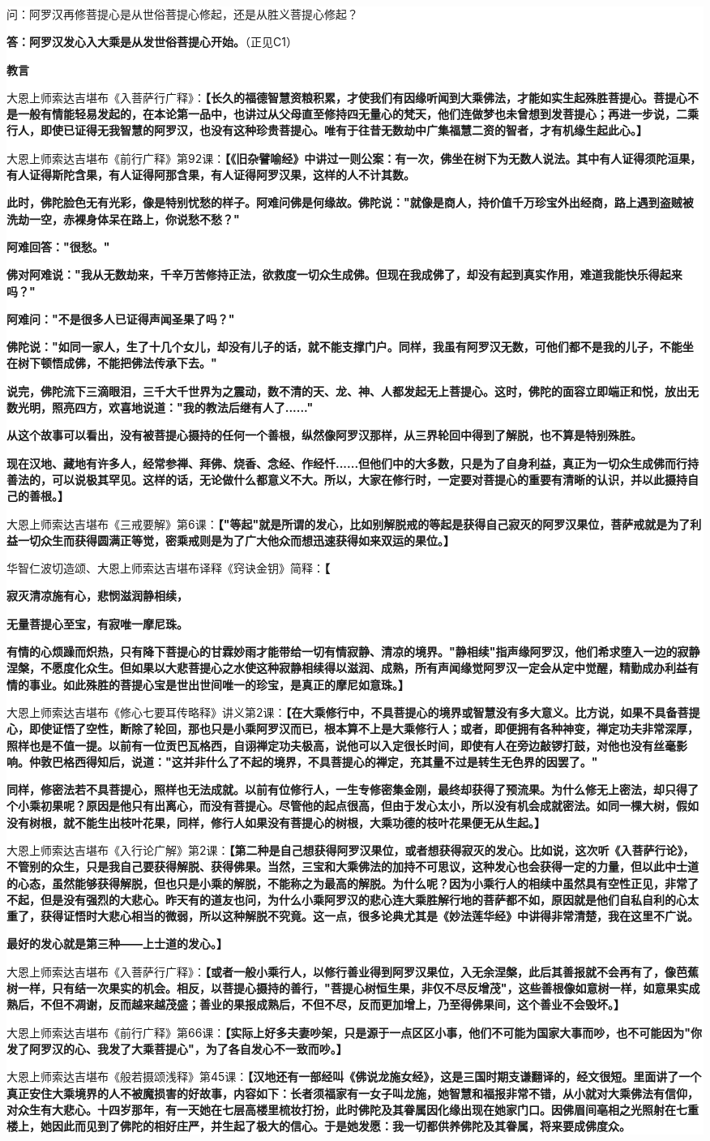 问：阿罗汉再修菩提心是从世俗菩提心修起，还是从胜义菩提心修起？

**答：阿罗汉发心入大乘是从发世俗菩提心开始。**（正见C1）

**教言**

大恩上师索达吉堪布《入菩萨行广释》：**【长久的福德智慧资粮积累，才使我们有因缘听闻到大乘佛法，才能如实生起殊胜菩提心。菩提心不是一般有情能轻易发起的，在本论第一品中，也讲过从父母直至修持四无量心的梵天，他们连做梦也未曾想到发菩提心；再进一步说，二乘行人，即使已证得无我智慧的阿罗汉，也没有这种珍贵菩提心。唯有于往昔无数劫中广集福慧二资的智者，才有机缘生起此心。】**

大恩上师索达吉堪布《前行广释》第92课：**【《旧杂譬喻经》中讲过一则公案：有一次，佛坐在树下为无数人说法。其中有人证得须陀洹果，有人证得斯陀含果，有人证得阿那含果，有人证得阿罗汉果，这样的人不计其数。**

**此时，佛陀脸色无有光彩，像是特别忧愁的样子。阿难问佛是何缘故。佛陀说："就像是商人，持价值千万珍宝外出经商，路上遇到盗贼被洗劫一空，赤裸身体呆在路上，你说愁不愁？"**

**阿难回答："很愁。"**

**佛对阿难说："我从无数劫来，千辛万苦修持正法，欲救度一切众生成佛。但现在我成佛了，却没有起到真实作用，难道我能快乐得起来吗？"**

**阿难问："不是很多人已证得声闻圣果了吗？"**

**佛陀说："如同一家人，生了十几个女儿，却没有儿子的话，就不能支撑门户。同样，我虽有阿罗汉无数，可他们都不是我的儿子，不能坐在树下顿悟成佛，不能把佛法传承下去。"**

**说完，佛陀流下三滴眼泪，三千大千世界为之震动，数不清的天、龙、神、人都发起无上菩提心。这时，佛陀的面容立即端正和悦，放出无数光明，照亮四方，欢喜地说道："我的教法后继有人了......"**

**从这个故事可以看出，没有被菩提心摄持的任何一个善根，纵然像阿罗汉那样，从三界轮回中得到了解脱，也不算是特别殊胜。**

**现在汉地、藏地有许多人，经常参禅、拜佛、烧香、念经、作经忏......但他们中的大多数，只是为了自身利益，真正为一切众生成佛而行持善法的，可以说极其罕见。这样的话，无论做什么都意义不大。所以，大家在修行时，一定要对菩提心的重要有清晰的认识，并以此摄持自己的善根。】**

大恩上师索达吉堪布《三戒要解》第6课：**【"等起"就是所谓的发心，比如别解脱戒的等起是获得自己寂灭的阿罗汉果位，菩萨戒就是为了利益一切众生而获得圆满正等觉，密乘戒则是为了广大他众而想迅速获得如来双运的果位。】**

华智仁波切造颂、大恩上师索达吉堪布译释《窍诀金钥》简释：**【**

**寂灭清凉施有心，悲悯滋润静相续，**

**无量菩提心至宝，有寂唯一摩尼珠。**

**有情的心烦躁而炽热，只有降下菩提心的甘霖妙雨才能带给一切有情寂静、清凉的境界。"静相续"指声缘阿罗汉，他们希求堕入一边的寂静涅槃，不愿度化众生。但如果以大悲菩提心之水使这种寂静相续得以滋润、成熟，所有声闻缘觉阿罗汉一定会从定中觉醒，精勤成办利益有情的事业。如此殊胜的菩提心宝是世出世间唯一的珍宝，是真正的摩尼如意珠。】**

大恩上师索达吉堪布《修心七要耳传略释》讲义第2课：**【在大乘修行中，不具菩提心的境界或智慧没有多大意义。比方说，如果不具备菩提心，即使证悟了空性，断除了轮回，那也只是小乘阿罗汉而已，根本算不上是大乘修行人；或者，即便拥有各种神变，禅定功夫非常深厚，照样也是不值一提。以前有一位贡巴瓦格西，自诩禅定功夫极高，说他可以入定很长时间，即使有人在旁边敲锣打鼓，对他也没有丝毫影响。仲敦巴格西得知后，说道："这并非什么了不起的境界，不具菩提心的禅定，充其量不过是转生无色界的因罢了。"**

**同样，修密法若不具菩提心，照样也无法成就。以前有位修行人，一生专修密集金刚，最终却获得了预流果。为什么修无上密法，却只得了个小乘初果呢？原因是他只有出离心，而没有菩提心。尽管他的起点很高，但由于发心太小，所以没有机会成就密法。如同一棵大树，假如没有树根，就不能生出枝叶花果，同样，修行人如果没有菩提心的树根，大乘功德的枝叶花果便无从生起。】**

大恩上师索达吉堪布《入行论广解》第2课：**【第二种是自己想获得阿罗汉果位，或者想获得寂灭的发心。比如说，这次听《入菩萨行论》，不管别的众生，只是我自己要获得解脱、获得佛果。当然，三宝和大乘佛法的加持不可思议，这种发心也会获得一定的力量，但以此中士道的心态，虽然能够获得解脱，但也只是小乘的解脱，不能称之为最高的解脱。为什么呢？因为小乘行人的相续中虽然具有空性正见，非常了不起，但是没有强烈的大悲心。昨天有的道友也问，为什么小乘阿罗汉的悲心连大乘胜解行地的菩萨都不如，原因就是他们自私自利的心太重了，获得证悟时大悲心相当的微弱，所以这种解脱不究竟。这一点，很多论典尤其是《妙法莲华经》中讲得非常清楚，我在这里不广说。**

**最好的发心就是第三种——上士道的发心。】**

大恩上师索达吉堪布《入菩萨行广释》：**【或者一般小乘行人，以修行善业得到阿罗汉果位，入无余涅槃，此后其善报就不会再有了，像芭蕉树一样，只有结一次果实的机会。相反，以菩提心摄持的善行，"菩提心树恒生果，非仅不尽反增茂"，这些善根像如意树一样，如意果实成熟后，不但不凋谢，反而越来越茂盛；善业的果报成熟后，不但不尽，反而更加增上，乃至得佛果间，这个善业不会毁坏。】**

大恩上师索达吉堪布《前行广释》第66课：**【实际上好多夫妻吵架，只是源于一点区区小事，他们不可能为国家大事而吵，也不可能因为"你发了阿罗汉的心、我发了大乘菩提心"，为了各自发心不一致而吵。】**

大恩上师索达吉堪布《般若摄颂浅释》第45课：**【汉地还有一部经叫《佛说龙施女经》，这是三国时期支谦翻译的，经文很短。里面讲了一个真正安住大乘境界的人不被魔损害的好故事，内容如下：长者须福家有一女子叫龙施，她智慧和福报非常不错，从小就对大乘佛法有信仰，对众生有大悲心。十四岁那年，有一天她在七层高楼里梳妆打扮，此时佛陀及其眷属因化缘出现在她家门口。因佛眉间亳相之光照射在七重楼上，她因此而见到了佛陀的相好庄严，并生起了极大的信心。于是她发愿：我一切都供养佛陀及其眷属，将来要成佛度众。**
